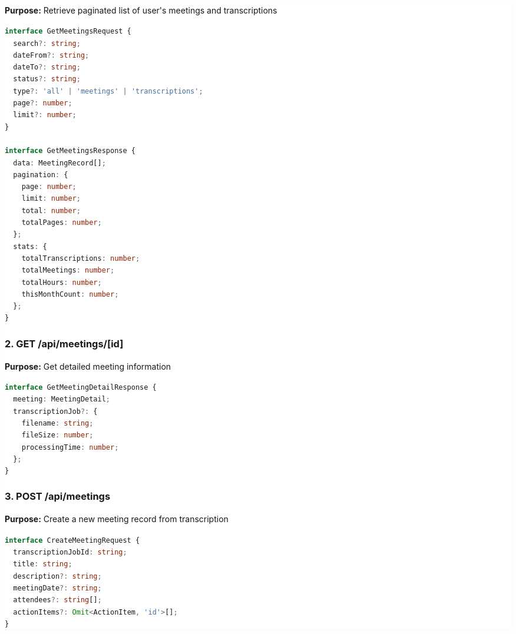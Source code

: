 **Purpose:** Retrieve paginated list of user's meetings and transcriptions

```typescript
interface GetMeetingsRequest {
  search?: string;
  dateFrom?: string;
  dateTo?: string;
  status?: string;
  type?: 'all' | 'meetings' | 'transcriptions';
  page?: number;
  limit?: number;
}

interface GetMeetingsResponse {
  data: MeetingRecord[];
  pagination: {
    page: number;
    limit: number;
    total: number;
    totalPages: number;
  };
  stats: {
    totalTranscriptions: number;
    totalMeetings: number;
    totalHours: number;
    thisMonthCount: number;
  };
}
```

### 2. GET /api/meetings/[id]

**Purpose:** Get detailed meeting information

```typescript
interface GetMeetingDetailResponse {
  meeting: MeetingDetail;
  transcriptionJob?: {
    filename: string;
    fileSize: number;
    processingTime: number;
  };
}
```

### 3. POST /api/meetings

**Purpose:** Create a new meeting record from transcription

```typescript
interface CreateMeetingRequest {
  transcriptionJobId: string;
  title: string;
  description?: string;
  meetingDate?: string;
  attendees?: string[];
  actionItems?: Omit<ActionItem, 'id'>[];
}
```
